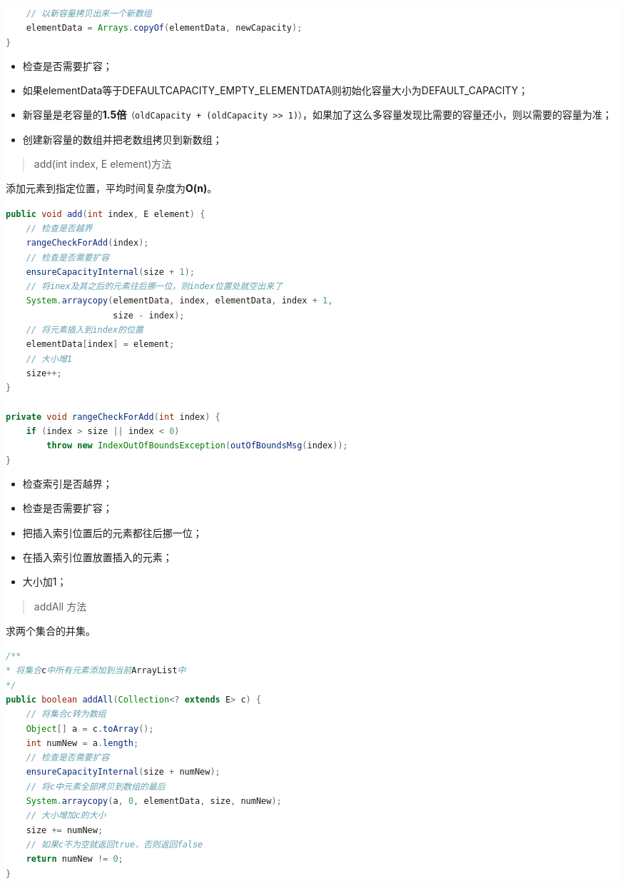 ```java
    // 以新容量拷贝出来一个新数组
    elementData = Arrays.copyOf(elementData, newCapacity);
}
```

- 检查是否需要扩容；

- 如果elementData等于DEFAULTCAPACITY_EMPTY_ELEMENTDATA则初始化容量大小为DEFAULT_CAPACITY；

- 新容量是老容量的**1.5倍**`（oldCapacity + (oldCapacity >> 1)）`，如果加了这么多容量发现比需要的容量还小，则以需要的容量为准；

- 创建新容量的数组并把老数组拷贝到新数组；

> add(int index, E element)方法

添加元素到指定位置，平均时间复杂度为**O(n)**。

```java
public void add(int index, E element) {
    // 检查是否越界
    rangeCheckForAdd(index);
    // 检查是否需要扩容
    ensureCapacityInternal(size + 1);
    // 将inex及其之后的元素往后挪一位，则index位置处就空出来了
    System.arraycopy(elementData, index, elementData, index + 1,
                     size - index);
    // 将元素插入到index的位置
    elementData[index] = element;
    // 大小增1
    size++;
}

private void rangeCheckForAdd(int index) {
    if (index > size || index < 0)
        throw new IndexOutOfBoundsException(outOfBoundsMsg(index));
}
```

- 检查索引是否越界；

- 检查是否需要扩容；

- 把插入索引位置后的元素都往后挪一位；

- 在插入索引位置放置插入的元素；

- 大小加1；

> addAll 方法

求两个集合的并集。

```java
/**
* 将集合c中所有元素添加到当前ArrayList中
*/
public boolean addAll(Collection<? extends E> c) {
    // 将集合c转为数组
    Object[] a = c.toArray();
    int numNew = a.length;
    // 检查是否需要扩容
    ensureCapacityInternal(size + numNew);
    // 将c中元素全部拷贝到数组的最后
    System.arraycopy(a, 0, elementData, size, numNew);
    // 大小增加c的大小
    size += numNew;
    // 如果c不为空就返回true，否则返回false
    return numNew != 0;
}
```
